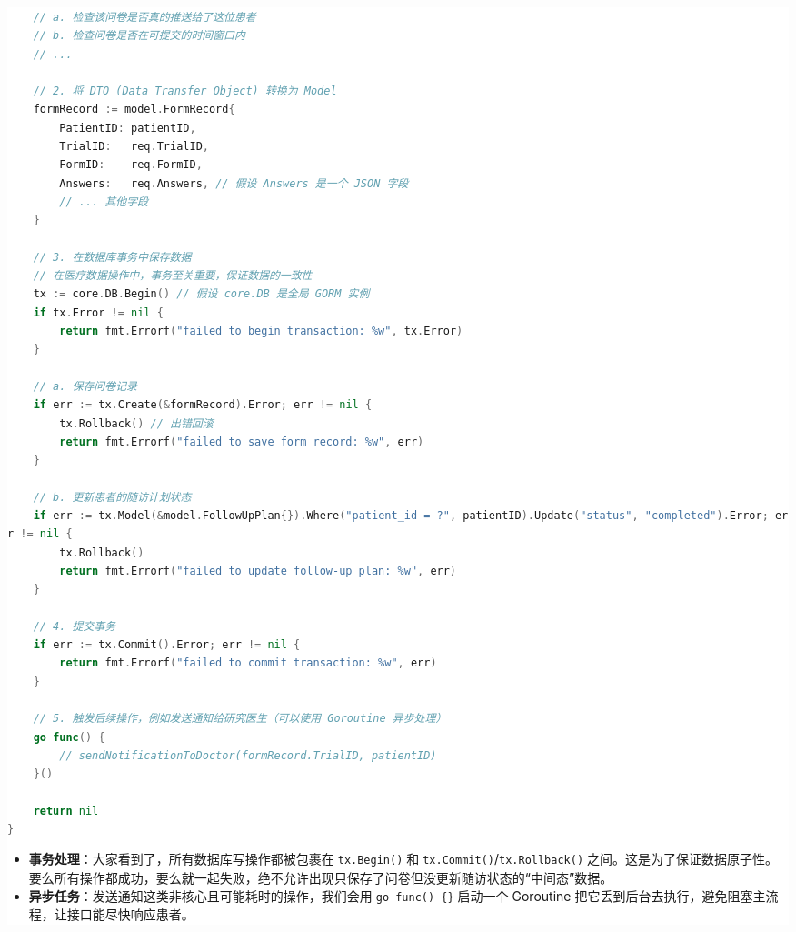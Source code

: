 ```go
	// a. 检查该问卷是否真的推送给了这位患者
	// b. 检查问卷是否在可提交的时间窗口内
	// ...

	// 2. 将 DTO (Data Transfer Object) 转换为 Model
	formRecord := model.FormRecord{
		PatientID: patientID,
		TrialID:   req.TrialID,
		FormID:    req.FormID,
		Answers:   req.Answers, // 假设 Answers 是一个 JSON 字段
		// ... 其他字段
	}

	// 3. 在数据库事务中保存数据
	// 在医疗数据操作中，事务至关重要，保证数据的一致性
	tx := core.DB.Begin() // 假设 core.DB 是全局 GORM 实例
	if tx.Error != nil {
		return fmt.Errorf("failed to begin transaction: %w", tx.Error)
	}

	// a. 保存问卷记录
	if err := tx.Create(&formRecord).Error; err != nil {
		tx.Rollback() // 出错回滚
		return fmt.Errorf("failed to save form record: %w", err)
	}

	// b. 更新患者的随访计划状态
	if err := tx.Model(&model.FollowUpPlan{}).Where("patient_id = ?", patientID).Update("status", "completed").Error; err != nil {
		tx.Rollback()
		return fmt.Errorf("failed to update follow-up plan: %w", err)
	}

	// 4. 提交事务
	if err := tx.Commit().Error; err != nil {
		return fmt.Errorf("failed to commit transaction: %w", err)
	}

	// 5. 触发后续操作，例如发送通知给研究医生（可以使用 Goroutine 异步处理）
	go func() {
		// sendNotificationToDoctor(formRecord.TrialID, patientID)
	}()

	return nil
}

```
*   **事务处理**：大家看到了，所有数据库写操作都被包裹在 `tx.Begin()` 和 `tx.Commit()`/`tx.Rollback()` 之间。这是为了保证数据原子性。要么所有操作都成功，要么就一起失败，绝不允许出现只保存了问卷但没更新随访状态的“中间态”数据。
*   **异步任务**：发送通知这类非核心且可能耗时的操作，我们会用 `go func() {}` 启动一个 Goroutine 把它丢到后台去执行，避免阻塞主流程，让接口能尽快响应患者。
